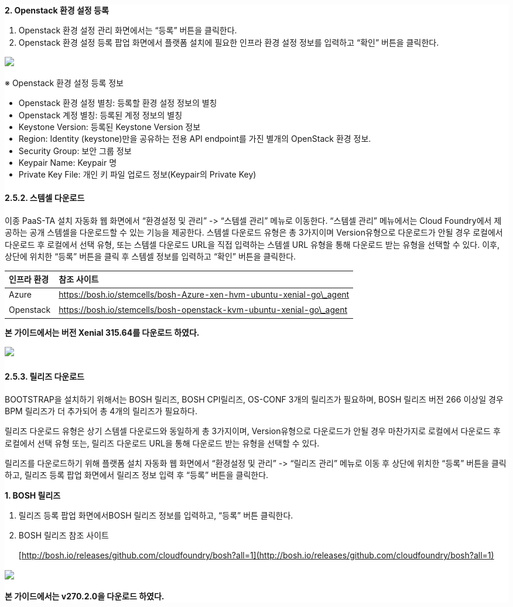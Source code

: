 **2.    Openstack 환경 설정 등록**

1. Openstack 환경 설정 관리 화면에서는 “등록” 버튼을 클릭한다.
2. Openstack 환경 설정 등록 팝업 화면에서 플랫폼 설치에 필요한 인프라 환경 설정 정보를 입력하고 “확인” 버튼을 클릭한다.

![](../../../.gitbook/assets/openstack_infra_env_add%20%283%29.png)

※ Openstack 환경 설정 등록 정보

* Openstack 환경 설정 별칭: 등록할 환경 설정 정보의 별칭
* Openstack 계정 별칭: 등록된 계정 정보의 별칭
* Keystone Version: 등록된 Keystone Version 정보
* Region: Identity \(keystone\)만을 공유하는 전용 API endpoint를 가진 별개의 OpenStack 환경 정보.
* Security Group: 보안 그룹 정보
* Keypair Name: Keypair 명
* Private Key File: 개인 키 파일 업로드 정보\(Keypair의 Private Key\)

#### 2.5.2. 스템셀 다운로드

이종 PaaS-TA 설치 자동화 웹 화면에서 “환경설정 및 관리” -&gt; “스템셀 관리” 메뉴로 이동한다. “스템셀 관리” 메뉴에서는 Cloud Foundry에서 제공하는 공개 스템셀을 다운로드할 수 있는 기능을 제공한다. 스템셀 다운로드 유형은 총 3가지이며 Version유형으로 다운로드가 안될 경우 로컬에서 다운로드 후 로컬에서 선택 유형, 또는 스템셀 다운로드 URL을 직접 입력하는 스템셀 URL 유형을 통해 다운로드 받는 유형을 선택할 수 있다. 이후, 상단에 위치한 “등록” 버튼을 클릭 후 스템셀 정보를 입력하고 “확인” 버튼을 클릭한다.

| 인프라 환경 | 참조 사이트 |
| :--- | :--- |
| Azure | https://bosh.io/stemcells/bosh-Azure-xen-hvm-ubuntu-xenial-go\_agent |
| Openstack | https://bosh.io/stemcells/bosh-openstack-kvm-ubuntu-xenial-go\_agent |

**본 가이드에서는 버전 Xenial 315.64를 다운로드 하였다.**

![](../../../.gitbook/assets/stemcell_add.png)

#### 2.5.3. 릴리즈 다운로드

BOOTSTRAP을 설치하기 위해서는 BOSH 릴리즈, BOSH CPI릴리즈, OS-CONF 3개의 릴리즈가 필요하며, BOSH 릴리즈 버전 266 이상일 경우 BPM 릴리즈가 더 추가되어 총 4개의 릴리즈가 필요하다.

릴리즈 다운로드 유형은 상기 스템셀 다운로드와 동일하게 총 3가지이며, Version유형으로 다운로드가 안될 경우 마찬가지로 로컬에서 다운로드 후 로컬에서 선택 유형 또는, 릴리즈 다운로드 URL을 통해 다운로드 받는 유형을 선택할 수 있다.

릴리즈를 다운로드하기 위해 플랫폼 설치 자동화 웹 화면에서 “환경설정 및 관리” -&gt; “릴리즈 관리” 메뉴로 이동 후 상단에 위치한 “등록” 버튼을 클릭하고, 릴리즈 등록 팝업 화면에서 릴리즈 정보 입력 후 “등록” 버튼을 클릭한다.

**1. BOSH 릴리즈**

1. 릴리즈 등록 팝업 화면에서BOSH 릴리즈 정보를 입력하고, “등록” 버튼 클릭한다.
2. BOSH 릴리즈 참조 사이트

   [http://bosh.io/releases/github.com/cloudfoundry/bosh?all=1](http://bosh.io/releases/github.com/cloudfoundry/bosh?all=1)

![](../../../.gitbook/assets/bosh_release_add%20%283%29.png)

**본 가이드에서는 v270.2.0을 다운로드 하였다.**
